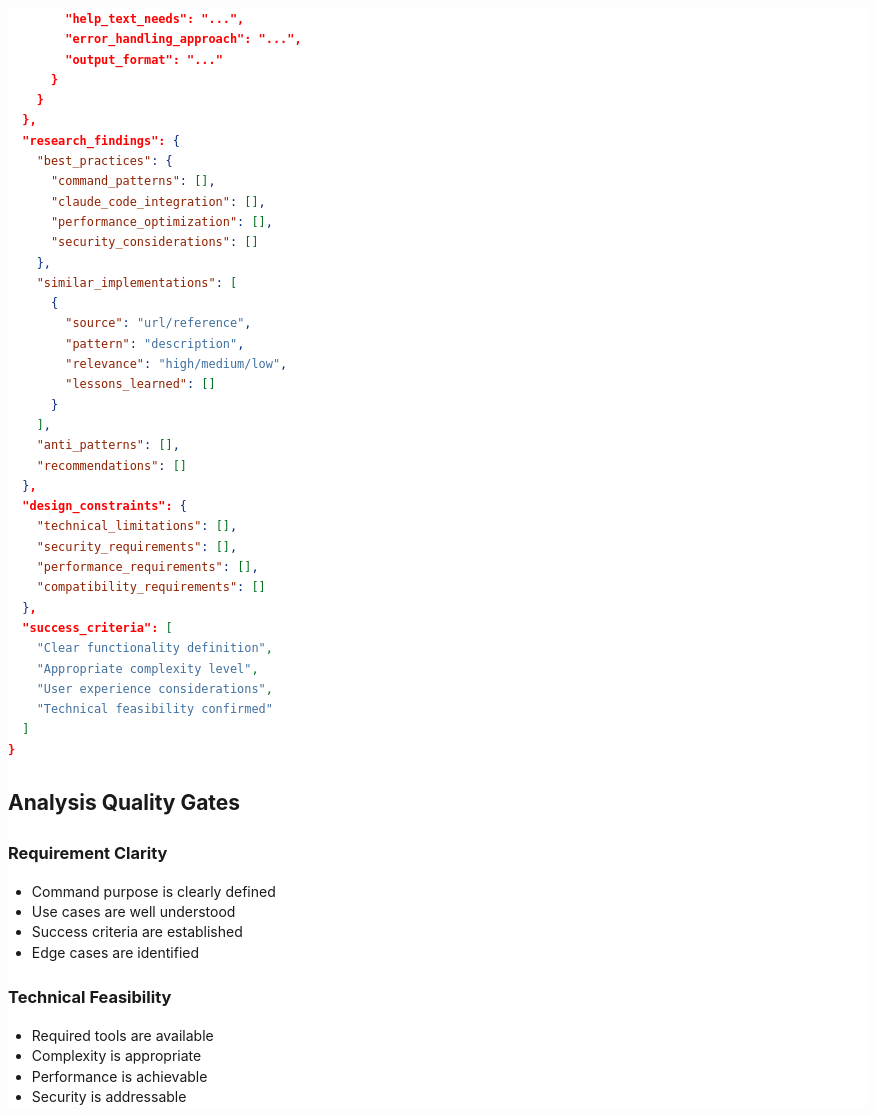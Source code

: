 ```json
        "help_text_needs": "...",
        "error_handling_approach": "...",
        "output_format": "..."
      }
    }
  },
  "research_findings": {
    "best_practices": {
      "command_patterns": [],
      "claude_code_integration": [],
      "performance_optimization": [],
      "security_considerations": []
    },
    "similar_implementations": [
      {
        "source": "url/reference",
        "pattern": "description",
        "relevance": "high/medium/low",
        "lessons_learned": []
      }
    ],
    "anti_patterns": [],
    "recommendations": []
  },
  "design_constraints": {
    "technical_limitations": [],
    "security_requirements": [],
    "performance_requirements": [],
    "compatibility_requirements": []
  },
  "success_criteria": [
    "Clear functionality definition",
    "Appropriate complexity level",
    "User experience considerations",
    "Technical feasibility confirmed"
  ]
}
```

## Analysis Quality Gates

### Requirement Clarity
- Command purpose is clearly defined
- Use cases are well understood
- Success criteria are established
- Edge cases are identified

### Technical Feasibility
- Required tools are available
- Complexity is appropriate
- Performance is achievable
- Security is addressable
